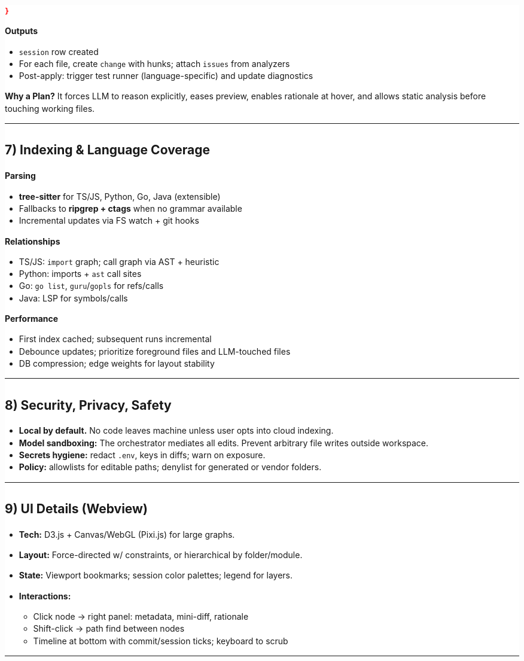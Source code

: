 ```json
}
```

**Outputs**

* `session` row created
* For each file, create `change` with hunks; attach `issues` from analyzers
* Post-apply: trigger test runner (language-specific) and update diagnostics

**Why a Plan?** It forces LLM to reason explicitly, eases preview, enables rationale at hover, and allows static analysis before touching working files.

---

## 7) Indexing & Language Coverage

**Parsing**

* **tree-sitter** for TS/JS, Python, Go, Java (extensible)
* Fallbacks to **ripgrep + ctags** when no grammar available
* Incremental updates via FS watch + git hooks

**Relationships**

* TS/JS: `import` graph; call graph via AST + heuristic
* Python: imports + `ast` call sites
* Go: `go list`, `guru`/`gopls` for refs/calls
* Java: LSP for symbols/calls

**Performance**

* First index cached; subsequent runs incremental
* Debounce updates; prioritize foreground files and LLM-touched files
* DB compression; edge weights for layout stability

---

## 8) Security, Privacy, Safety

* **Local by default.** No code leaves machine unless user opts into cloud indexing.
* **Model sandboxing:** The orchestrator mediates all edits. Prevent arbitrary file writes outside workspace.
* **Secrets hygiene:** redact `.env`, keys in diffs; warn on exposure.
* **Policy:** allowlists for editable paths; denylist for generated or vendor folders.

---

## 9) UI Details (Webview)

* **Tech:** D3.js + Canvas/WebGL (Pixi.js) for large graphs.
* **Layout:** Force-directed w/ constraints, or hierarchical by folder/module.
* **State:** Viewport bookmarks; session color palettes; legend for layers.
* **Interactions:**

  * Click node → right panel: metadata, mini-diff, rationale
  * Shift-click → path find between nodes
  * Timeline at bottom with commit/session ticks; keyboard to scrub

---
